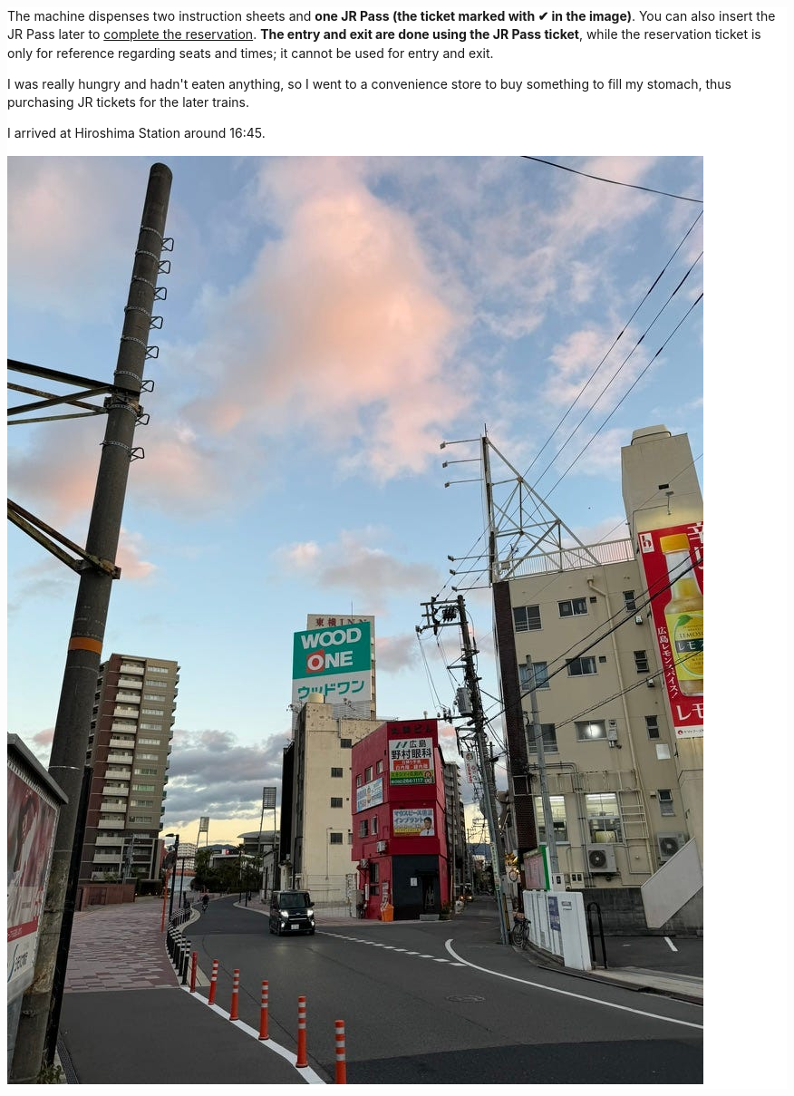 The machine dispenses two instruction sheets and **one JR Pass (the ticket marked with ✔ in the image)**. You can also insert the JR Pass later to [complete the reservation](../d78e0b15a08a/). **The entry and exit are done using the JR Pass ticket**, while the reservation ticket is only for reference regarding seats and times; it cannot be used for entry and exit.

I was really hungry and hadn't eaten anything, so I went to a convenience store to buy something to fill my stomach, thus purchasing JR tickets for the later trains.

I arrived at Hiroshima Station around 16:45.

![](/assets/31b9b3a63abc/1*xgHuJi_WWvIeg-MyZDGQBg.jpeg)
